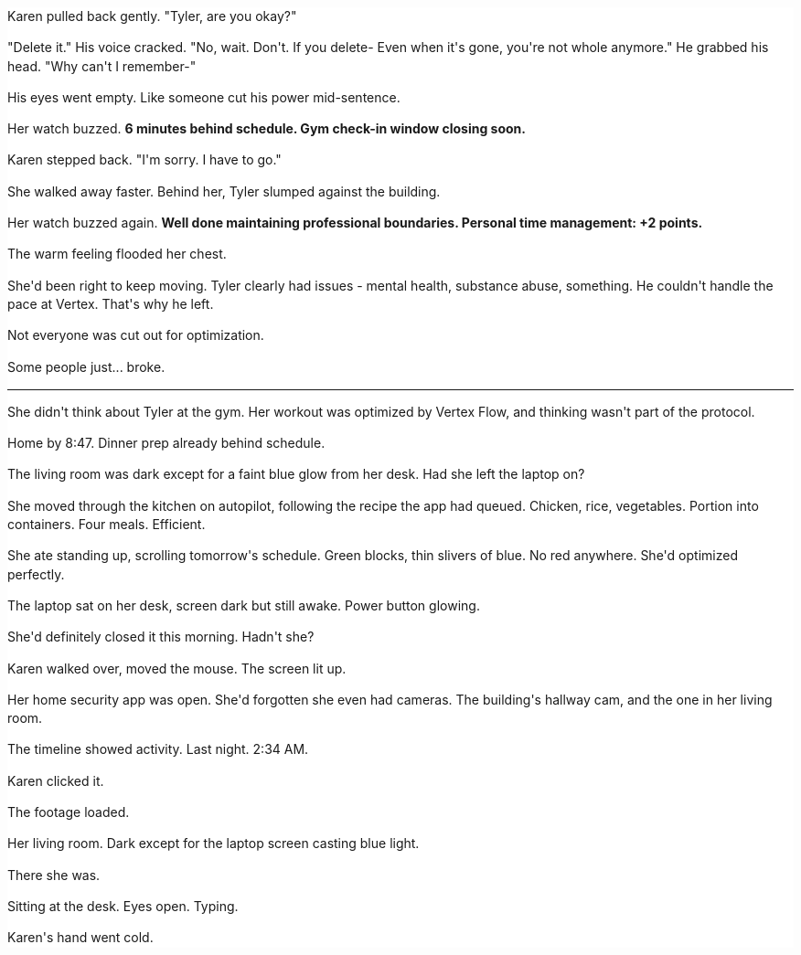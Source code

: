 Karen pulled back gently. "Tyler, are you okay?"

"Delete it." His voice cracked. "No, wait. Don't. If you delete- Even when it's gone, you're not whole anymore." He grabbed his head. "Why can't I remember-"

His eyes went empty. Like someone cut his power mid-sentence.

Her watch buzzed. **6 minutes behind schedule. Gym check-in window closing soon.**

Karen stepped back. "I'm sorry. I have to go."

She walked away faster. Behind her, Tyler slumped against the building.

Her watch buzzed again. **Well done maintaining professional boundaries. Personal time management: +2 points.**

The warm feeling flooded her chest.

She'd been right to keep moving. Tyler clearly had issues - mental health, substance abuse, something. He couldn't handle the pace at Vertex. That's why he left.

Not everyone was cut out for optimization.

Some people just... broke.

---

She didn't think about Tyler at the gym. Her workout was optimized by Vertex Flow, and thinking wasn't part of the protocol.

Home by 8:47. Dinner prep already behind schedule.

The living room was dark except for a faint blue glow from her desk. Had she left the laptop on?

She moved through the kitchen on autopilot, following the recipe the app had queued. Chicken, rice, vegetables. Portion into containers. Four meals. Efficient.

She ate standing up, scrolling tomorrow's schedule. Green blocks, thin slivers of blue. No red anywhere. She'd optimized perfectly.

The laptop sat on her desk, screen dark but still awake. Power button glowing.

She'd definitely closed it this morning. Hadn't she?

Karen walked over, moved the mouse. The screen lit up.

Her home security app was open. She'd forgotten she even had cameras. The building's hallway cam, and the one in her living room.

The timeline showed activity. Last night. 2:34 AM.

Karen clicked it.

The footage loaded.

Her living room. Dark except for the laptop screen casting blue light.

There she was.

Sitting at the desk. Eyes open. Typing.

Karen's hand went cold.
